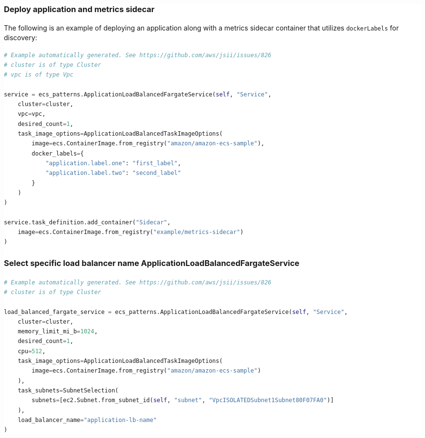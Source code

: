### Deploy application and metrics sidecar

The following is an example of deploying an application along with a metrics sidecar container that utilizes `dockerLabels` for discovery:

```python
# Example automatically generated. See https://github.com/aws/jsii/issues/826
# cluster is of type Cluster
# vpc is of type Vpc

service = ecs_patterns.ApplicationLoadBalancedFargateService(self, "Service",
    cluster=cluster,
    vpc=vpc,
    desired_count=1,
    task_image_options=ApplicationLoadBalancedTaskImageOptions(
        image=ecs.ContainerImage.from_registry("amazon/amazon-ecs-sample"),
        docker_labels={
            "application.label.one": "first_label",
            "application.label.two": "second_label"
        }
    )
)

service.task_definition.add_container("Sidecar",
    image=ecs.ContainerImage.from_registry("example/metrics-sidecar")
)
```

### Select specific load balancer name ApplicationLoadBalancedFargateService

```python
# Example automatically generated. See https://github.com/aws/jsii/issues/826
# cluster is of type Cluster

load_balanced_fargate_service = ecs_patterns.ApplicationLoadBalancedFargateService(self, "Service",
    cluster=cluster,
    memory_limit_mi_b=1024,
    desired_count=1,
    cpu=512,
    task_image_options=ApplicationLoadBalancedTaskImageOptions(
        image=ecs.ContainerImage.from_registry("amazon/amazon-ecs-sample")
    ),
    task_subnets=SubnetSelection(
        subnets=[ec2.Subnet.from_subnet_id(self, "subnet", "VpcISOLATEDSubnet1Subnet80F07FA0")]
    ),
    load_balancer_name="application-lb-name"
)
```
